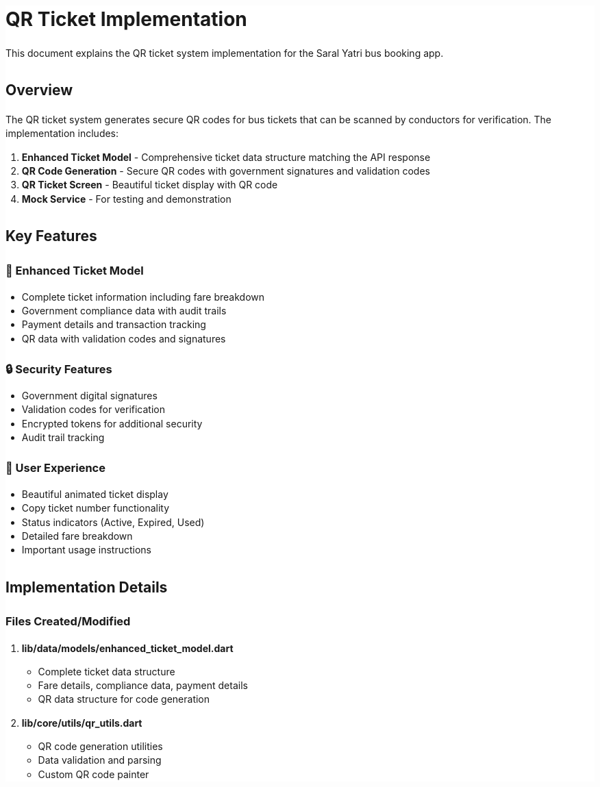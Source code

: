 # QR Ticket Implementation

This document explains the QR ticket system implementation for the Saral Yatri bus booking app.

## Overview

The QR ticket system generates secure QR codes for bus tickets that can be scanned by conductors for verification. The implementation includes:

1. **Enhanced Ticket Model** - Comprehensive ticket data structure matching the API response
2. **QR Code Generation** - Secure QR codes with government signatures and validation codes
3. **QR Ticket Screen** - Beautiful ticket display with QR code
4. **Mock Service** - For testing and demonstration

## Key Features

### 🎫 Enhanced Ticket Model
- Complete ticket information including fare breakdown
- Government compliance data with audit trails
- Payment details and transaction tracking
- QR data with validation codes and signatures

### 🔒 Security Features
- Government digital signatures
- Validation codes for verification
- Encrypted tokens for additional security
- Audit trail tracking

### 📱 User Experience
- Beautiful animated ticket display
- Copy ticket number functionality
- Status indicators (Active, Expired, Used)
- Detailed fare breakdown
- Important usage instructions

## Implementation Details

### Files Created/Modified

1. **lib/data/models/enhanced_ticket_model.dart**
   - Complete ticket data structure
   - Fare details, compliance data, payment details
   - QR data structure for code generation

2. **lib/core/utils/qr_utils.dart**
   - QR code generation utilities
   - Data validation and parsing
   - Custom QR code painter
